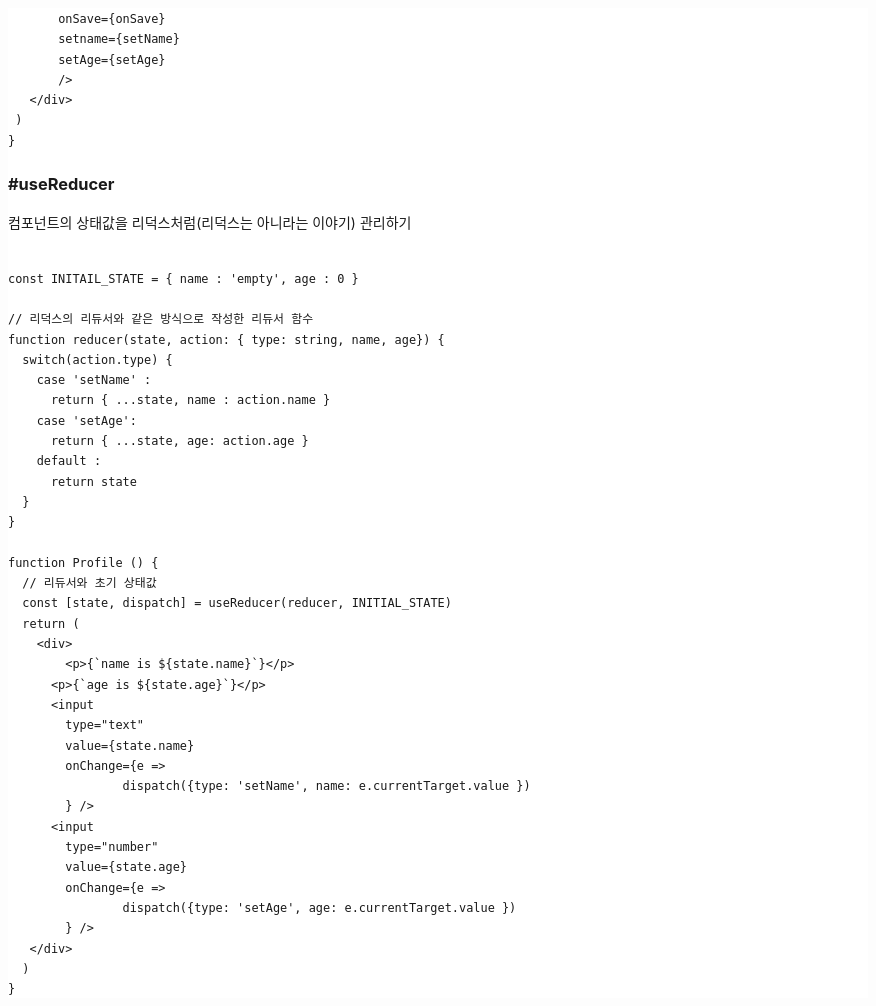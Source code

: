 ```react
       onSave={onSave}
       setname={setName}
       setAge={setAge}
       />
   </div>
 )
}
```



### #useReducer

컴포넌트의 상태값을 리덕스처럼(리덕스는 아니라는 이야기) 관리하기

```react

const INITAIL_STATE = { name : 'empty', age : 0 }

// 리덕스의 리듀서와 같은 방식으로 작성한 리듀서 함수
function reducer(state, action: { type: string, name, age}) {
  switch(action.type) {
    case 'setName' : 
      return { ...state, name : action.name }
    case 'setAge':
      return { ...state, age: action.age }
    default :
      return state
  }
}

function Profile () {
  // 리듀서와 초기 상태값
  const [state, dispatch] = useReducer(reducer, INITIAL_STATE)
  return (
    <div>
     	<p>{`name is ${state.name}`}</p>
  	  <p>{`age is ${state.age}`}</p>
      <input 
        type="text"
        value={state.name}
        onChange={e => 
    			dispatch({type: 'setName', name: e.currentTarget.value })
        } />
      <input 
        type="number"
        value={state.age}
        onChange={e => 
    			dispatch({type: 'setAge', age: e.currentTarget.value })
        } />
   </div>
  )
}
```
